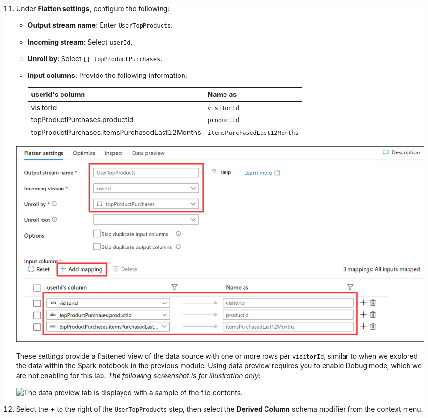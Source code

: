 11. Under **Flatten settings**, configure the following:

    - **Output stream name**: Enter `UserTopProducts`.
    - **Incoming stream**: Select `userId`.
    - **Unroll by**: Select `[] topProductPurchases`.
    - **Input columns**: Provide the following information:

        | userId's column | Name as |
        | --- | --- |
        | visitorId | `visitorId` |
        | topProductPurchases.productId | `productId` |
        | topProductPurchases.itemsPurchasedLast12Months | `itemsPurchasedLast12Months` |

    ![The flatten settings are configured as described.](media/data-flow-user-profiles-flatten-settings.png "Flatten settings")

    These settings provide a flattened view of the data source with one or more rows per `visitorId`, similar to when we explored the data within the Spark notebook in the previous module. Using data preview requires you to enable Debug mode, which we are not enabling for this lab. *The following screenshot is for illustration only*:

    ![The data preview tab is displayed with a sample of the file contents.](media/data-flow-user-profiles-flatten-data-preview.png "Data preview")

12. Select the **+** to the right of the `UserTopProducts` step, then select the **Derived Column** schema modifier from the context menu.

